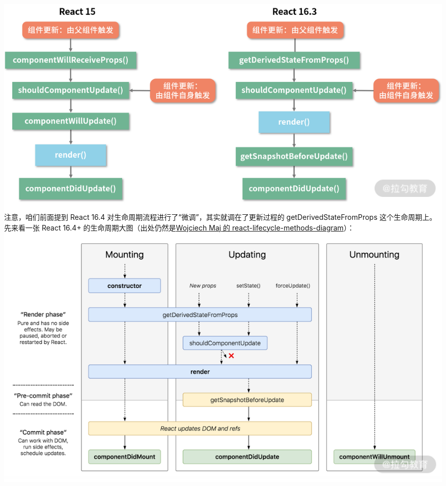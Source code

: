 ![图片2.png](/assets/images/react/CgqCHl-KlxyAB5MpAAFaH-Kgggo887.png)

注意，咱们前面提到 React 16.4 对生命周期流程进行了“微调”，其实就调在了更新过程的 getDerivedStateFromProps 这个生命周期上。先来看一张 React 16.4+ 的生命周期大图（出处仍然是[Wojciech Maj 的 react-lifecycle-methods-diagram](https://projects.wojtekmaj.pl/react-lifecycle-methods-diagram/)）：

![Drawing 8.png](/assets/images/react/Ciqc1F-FVcSALRwNAAIomWwVcQU231.png)
